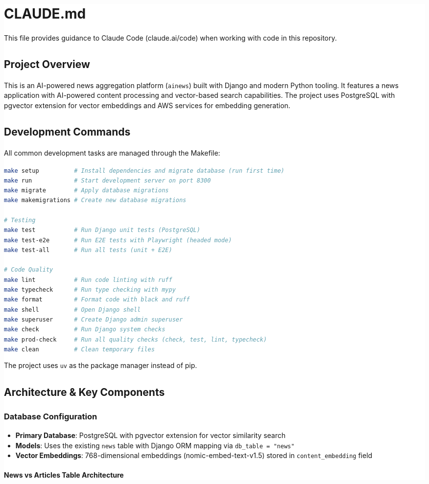 # CLAUDE.md

This file provides guidance to Claude Code (claude.ai/code) when working with code in this repository.

## Project Overview

This is an AI-powered news aggregation platform (`ainews`) built with Django and modern Python tooling. It features a news application with AI-powered content processing and vector-based search capabilities. The project uses PostgreSQL with pgvector extension for vector embeddings and AWS services for embedding generation.

## Development Commands

All common development tasks are managed through the Makefile:

```bash
make setup          # Install dependencies and migrate database (run first time)
make run            # Start development server on port 8300
make migrate        # Apply database migrations
make makemigrations # Create new database migrations

# Testing
make test           # Run Django unit tests (PostgreSQL)
make test-e2e       # Run E2E tests with Playwright (headed mode)
make test-all       # Run all tests (unit + E2E)

# Code Quality
make lint           # Run code linting with ruff
make typecheck      # Run type checking with mypy
make format         # Format code with black and ruff
make shell          # Open Django shell
make superuser      # Create Django admin superuser
make check          # Run Django system checks
make prod-check     # Run all quality checks (check, test, lint, typecheck)
make clean          # Clean temporary files
```

The project uses `uv` as the package manager instead of pip.

## Architecture & Key Components

### Database Configuration
- **Primary Database**: PostgreSQL with pgvector extension for vector similarity search
- **Models**: Uses the existing `news` table with Django ORM mapping via `db_table = "news"`
- **Vector Embeddings**: 768-dimensional embeddings (nomic-embed-text-v1.5) stored in `content_embedding` field

#### News vs Articles Table Architecture
